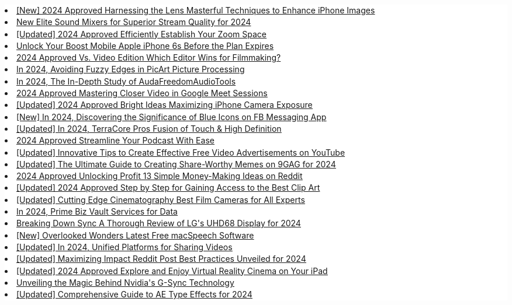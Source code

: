 <li><a href="https://fox-helps.techidaily.com/new-2024-approved-harnessing-the-lens-masterful-techniques-to-enhance-iphone-images/"><u>[New] 2024 Approved  Harnessing the Lens  Masterful Techniques to Enhance iPhone Images</u></a></li>
<li><a href="https://audio-shaping.techidaily.com/new-elite-sound-mixers-for-superior-stream-quality-for-2024/"><u>New Elite Sound Mixers for Superior Stream Quality for 2024</u></a></li>
<li><a href="https://fox-helps.techidaily.com/updated-2024-approved-efficiently-establish-your-zoom-space/"><u>[Updated] 2024 Approved  Efficiently Establish Your Zoom Space</u></a></li>
<li><a href="https://sim-unlock.techidaily.com/unlock-your-boost-mobile-apple-iphone-6s-before-the-plan-expires-by-drfone-ios/"><u>Unlock Your Boost Mobile Apple iPhone 6s Before the Plan Expires</u></a></li>
<li><a href="https://fox-helps.techidaily.com/2024-approved-vs-video-edition-which-editor-wins-for-filmmaking/"><u>2024 Approved  Vs. Video Edition  Which Editor Wins for Filmmaking?</u></a></li>
<li><a href="https://fox-helps.techidaily.com/in-2024-avoiding-fuzzy-edges-in-picart-picture-processing/"><u>In 2024, Avoiding Fuzzy Edges in PicArt Picture Processing</u></a></li>
<li><a href="https://fox-helps.techidaily.com/in-2024-the-in-depth-study-of-audafreedomaudiotools/"><u>In 2024, The In-Depth Study of AudaFreedomAudioTools</u></a></li>
<li><a href="https://fox-helps.techidaily.com/2024-approved-mastering-closer-video-in-google-meet-sessions/"><u>2024 Approved  Mastering Closer Video in Google Meet Sessions</u></a></li>
<li><a href="https://fox-helps.techidaily.com/updated-2024-approved-bright-ideas-maximizing-iphone-camera-exposure/"><u>[Updated] 2024 Approved  Bright Ideas  Maximizing iPhone Camera Exposure</u></a></li>
<li><a href="https://facebook-clips.techidaily.com/new-in-2024-discovering-the-significance-of-blue-icons-on-fb-messaging-app/"><u>[New] In 2024, Discovering the Significance of Blue Icons on FB Messaging App</u></a></li>
<li><a href="https://fox-helps.techidaily.com/updated-in-2024-terracore-pros-fusion-of-touch-and-high-definition/"><u>[Updated] In 2024, TerraCore Pros  Fusion of Touch & High Definition</u></a></li>
<li><a href="https://fox-helps.techidaily.com/2024-approved-streamline-your-podcast-with-ease/"><u>2024 Approved  Streamline Your Podcast With Ease</u></a></li>
<li><a href="https://facebook-video-footage.techidaily.com/updated-innovative-tips-to-create-effective-free-video-advertisements-on-youtube/"><u>[Updated] Innovative Tips to Create Effective Free Video Advertisements on YouTube</u></a></li>
<li><a href="https://fox-helps.techidaily.com/updated-the-ultimate-guide-to-creating-share-worthy-memes-on-9gag-for-2024/"><u>[Updated] The Ultimate Guide to Creating Share-Worthy Memes on 9GAG for 2024</u></a></li>
<li><a href="https://fox-http.techidaily.com/2024-approved-unlocking-profit-13-simple-money-making-ideas-on-reddit/"><u>2024 Approved  Unlocking Profit  13 Simple Money-Making Ideas on Reddit</u></a></li>
<li><a href="https://fox-helps.techidaily.com/updated-2024-approved-step-by-step-for-gaining-access-to-the-best-clip-art/"><u>[Updated] 2024 Approved  Step by Step for Gaining Access to the Best Clip Art</u></a></li>
<li><a href="https://fox-helps.techidaily.com/updated-cutting-edge-cinematography-best-film-cameras-for-all-experts/"><u>[Updated] Cutting Edge Cinematography  Best Film Cameras for All Experts</u></a></li>
<li><a href="https://fox-helps.techidaily.com/in-2024-prime-biz-vault-services-for-data/"><u>In 2024, Prime Biz Vault Services for Data</u></a></li>
<li><a href="https://extra-information.techidaily.com/breaking-down-sync-a-thorough-review-of-lgs-uhd68-display-for-2024/"><u>Breaking Down Sync  A Thorough Review of LG's UHD68 Display for 2024</u></a></li>
<li><a href="https://extra-skills.techidaily.com/new-overlooked-wonders-latest-free-macspeech-software/"><u>[New] Overlooked Wonders  Latest Free macSpeech Software</u></a></li>
<li><a href="https://twitter-videos.techidaily.com/updated-in-2024-unified-platforms-for-sharing-videos/"><u>[Updated] In 2024, Unified Platforms for Sharing Videos</u></a></li>
<li><a href="https://fox-helps.techidaily.com/updated-maximizing-impact-reddit-post-best-practices-unveiled-for-2024/"><u>[Updated] Maximizing Impact  Reddit Post Best Practices Unveiled for 2024</u></a></li>
<li><a href="https://fox-helps.techidaily.com/updated-2024-approved-explore-and-enjoy-virtual-reality-cinema-on-your-ipad/"><u>[Updated] 2024 Approved  Explore and Enjoy Virtual Reality Cinema on Your iPad</u></a></li>
<li><a href="https://games-able.techidaily.com/unveiling-the-magic-behind-nvidias-g-sync-technology/"><u>Unveiling the Magic Behind Nvidia's G-Sync Technology</u></a></li>
<li><a href="https://fox-helps.techidaily.com/updated-comprehensive-guide-to-ae-type-effects-for-2024/"><u>[Updated] Comprehensive Guide to AE Type Effects for 2024</u></a></li>